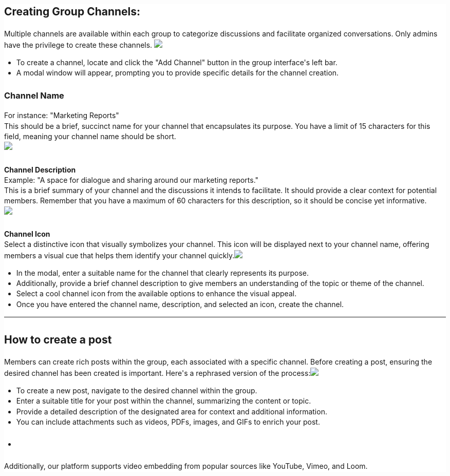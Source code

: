 ## **Creating Group Channels:**

Multiple channels are available within each group to categorize discussions and facilitate organized conversations. Only admins have the privilege to create these channels. ![](https://s3.amazonaws.com/cdn.freshdesk.com/data/helpdesk/attachments/production/155002352409/original/UWWwsYj9SrmNGYSmdsCGVoZ7IMpC1qZq_Q.gif?1688566009)

  
* To create a channel, locate and click the "Add Channel" button in the group interface's left bar.
* A modal window will appear, prompting you to provide specific details for the channel creation.  
    
### **Channel Name**  
For instance: "Marketing Reports"  
This should be a brief, succinct name for your channel that encapsulates its purpose. You have a limit of 15 characters for this field, meaning your channel name should be short.  
![](https://s3.amazonaws.com/cdn.freshdesk.com/data/helpdesk/attachments/production/155002351570/original/WV8WkntS36MV4ddNmeSNsMLlj8yEN0_Kpw.png?1688565568)  
###  
**Channel Description**  
Example: "A space for dialogue and sharing around our marketing reports."  
This is a brief summary of your channel and the discussions it intends to facilitate. It should provide a clear context for potential members. Remember that you have a maximum of 60 characters for this description, so it should be concise yet informative.  
![](https://s3.amazonaws.com/cdn.freshdesk.com/data/helpdesk/attachments/production/155002351620/original/Fqn_vld-eqFIAoGkJAmShIsYaVVgDSL7bg.png?1688565582)  
###  
**Channel Icon**  
Select a distinctive icon that visually symbolizes your channel. This icon will be displayed next to your channel name, offering members a visual cue that helps them identify your channel quickly.![](https://s3.amazonaws.com/cdn.freshdesk.com/data/helpdesk/attachments/production/155002352002/original/fAWxk78_QvcPWdrRRje12fgqPRcRBBkzCg.png?1688565753)
* In the modal, enter a suitable name for the channel that clearly represents its purpose.
* Additionally, provide a brief channel description to give members an understanding of the topic or theme of the channel.
* Select a cool channel icon from the available options to enhance the visual appeal.
* Once you have entered the channel name, description, and selected an icon, create the channel.

---

## **How to create a post**

Members can create rich posts within the group, each associated with a specific channel. Before creating a post, ensuring the desired channel has been created is important. Here's a rephrased version of the process:![](https://s3.amazonaws.com/cdn.freshdesk.com/data/helpdesk/attachments/production/155002354543/original/Nl1AOpy80BtP5PUIqV3bk1CblMVKYuocjQ.gif?1688567408)

* To create a new post, navigate to the desired channel within the group.
* Enter a suitable title for your post within the channel, summarizing the content or topic.
* Provide a detailed description of the designated area for context and additional information.
* You can include attachments such as videos, PDFs, images, and GIFs to enrich your post.
* ###

Additionally, our platform supports video embedding from popular sources like YouTube, Vimeo, and Loom.

